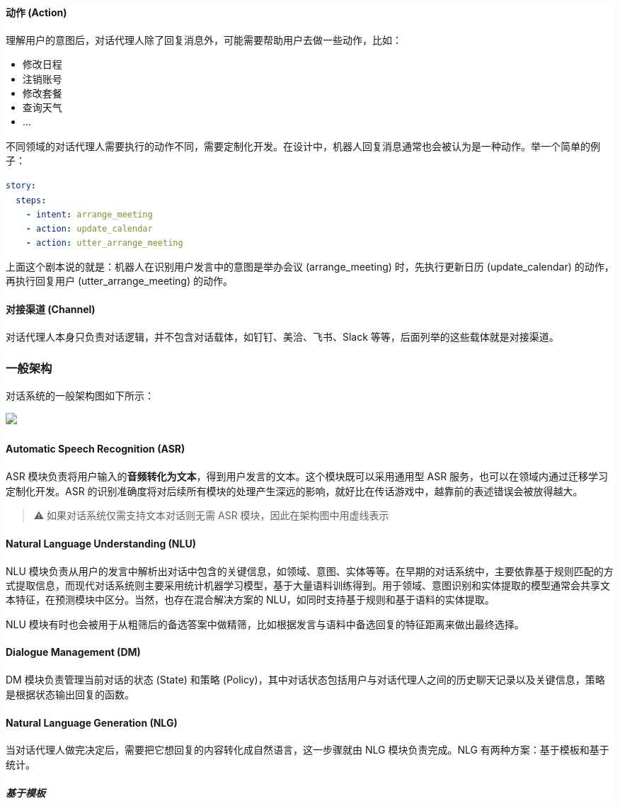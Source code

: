 #### 动作 (Action)

理解用户的意图后，对话代理人除了回复消息外，可能需要帮助用户去做一些动作，比如：

- 修改日程
- 注销账号
- 修改套餐
- 查询天气
- …

不同领域的对话代理人需要执行的动作不同，需要定制化开发。在设计中，机器人回复消息通常也会被认为是一种动作。举一个简单的例子：

```yaml
story:
  steps:
    - intent: arrange_meeting
    - action: update_calendar
    - action: utter_arrange_meeting
```

上面这个剧本说的就是：机器人在识别用户发言中的意图是举办会议 (arrange_meeting) 时，先执行更新日历 (update_calendar) 的动作，再执行回复用户 (utter_arrange_meeting) 的动作。

#### 对接渠道 (Channel)

对话代理人本身只负责对话逻辑，并不包含对话载体，如钉钉、美洽、飞书、Slack 等等，后面列举的这些载体就是对接渠道。

### 一般架构

对话系统的一般架构图如下所示：

![](./general-architecture.png)

#### Automatic Speech Recognition (ASR)

ASR 模块负责将用户输入的**音频转化为文本**，得到用户发言的文本。这个模块既可以采用通用型 ASR 服务，也可以在领域内通过迁移学习定制化开发。ASR 的识别准确度将对后续所有模块的处理产生深远的影响，就好比在传话游戏中，越靠前的表述错误会被放得越大。

> ⚠️ 如果对话系统仅需支持文本对话则无需 ASR 模块，因此在架构图中用虚线表示

#### Natural Language Understanding (NLU)

NLU 模块负责从用户的发言中解析出对话中包含的关键信息，如领域、意图、实体等等。在早期的对话系统中，主要依靠基于规则匹配的方式提取信息，而现代对话系统则主要采用统计机器学习模型，基于大量语料训练得到。用于领域、意图识别和实体提取的模型通常会共享文本特征，在预测模块中区分。当然，也存在混合解决方案的 NLU，如同时支持基于规则和基于语料的实体提取。

NLU 模块有时也会被用于从粗筛后的备选答案中做精筛，比如根据发言与语料中备选回复的特征距离来做出最终选择。

#### Dialogue Management (DM)

DM 模块负责管理当前对话的状态 (State) 和策略 (Policy)，其中对话状态包括用户与对话代理人之间的历史聊天记录以及关键信息，策略是根据状态输出回复的函数。

#### Natural Language Generation (NLG)

当对话代理人做完决定后，需要把它想回复的内容转化成自然语言，这一步骤就由 NLG 模块负责完成。NLG 有两种方案：基于模板和基于统计。

##### 基于模板
